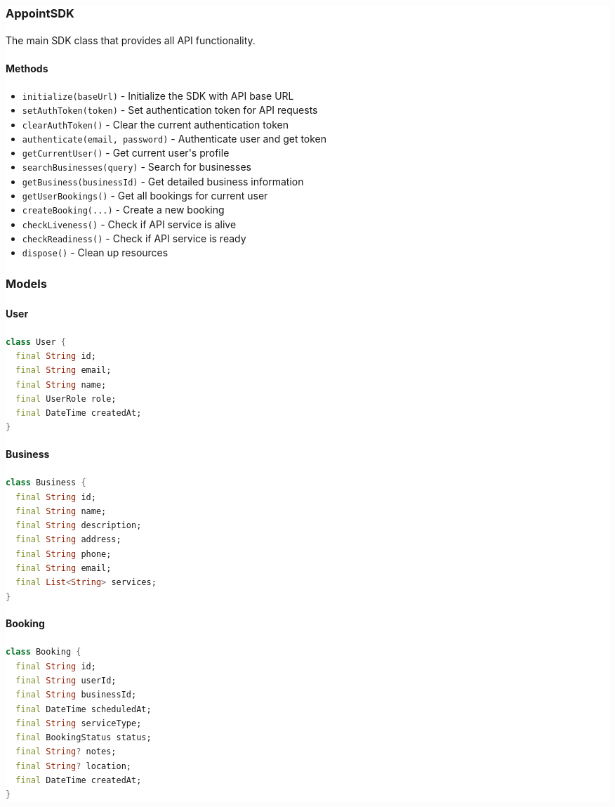 ### AppointSDK

The main SDK class that provides all API functionality.

#### Methods

- `initialize(baseUrl)` - Initialize the SDK with API base URL
- `setAuthToken(token)` - Set authentication token for API requests
- `clearAuthToken()` - Clear the current authentication token
- `authenticate(email, password)` - Authenticate user and get token
- `getCurrentUser()` - Get current user's profile
- `searchBusinesses(query)` - Search for businesses
- `getBusiness(businessId)` - Get detailed business information
- `getUserBookings()` - Get all bookings for current user
- `createBooking(...)` - Create a new booking
- `checkLiveness()` - Check if API service is alive
- `checkReadiness()` - Check if API service is ready
- `dispose()` - Clean up resources

### Models

#### User

```dart
class User {
  final String id;
  final String email;
  final String name;
  final UserRole role;
  final DateTime createdAt;
}
```

#### Business

```dart
class Business {
  final String id;
  final String name;
  final String description;
  final String address;
  final String phone;
  final String email;
  final List<String> services;
}
```

#### Booking

```dart
class Booking {
  final String id;
  final String userId;
  final String businessId;
  final DateTime scheduledAt;
  final String serviceType;
  final BookingStatus status;
  final String? notes;
  final String? location;
  final DateTime createdAt;
}
```
